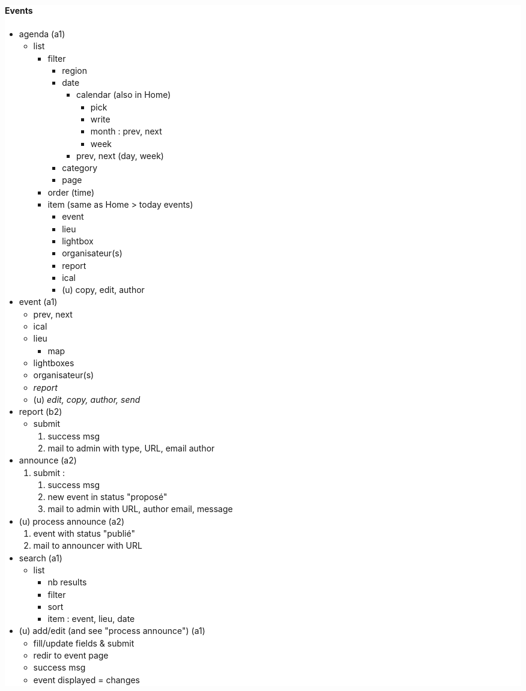 
#### Events

- agenda (a1)
    - list
        - filter
            - region
            - date
                - calendar (also in Home)
                    - pick
                    - write
                    - month : prev, next
                    - week
                - prev, next (day, week)
            - category
            - page
        - order (time)
        - item (same as Home > today events)
            - event
            - lieu
            - lightbox
            - organisateur(s)
            - report
            - ical
            - (u) copy, edit, author
- event (a1)
    - prev, next
    - ical
    - lieu
        - map
    - lightboxes
    - organisateur(s)
    - *report*
    - (u) *edit, copy, author, send*
- report (b2)
    - submit
        1. success msg
        2. mail to admin with type, URL, email author
- announce (a2)
    1. submit :
       1. success msg
       2. new event in status "proposé"
       3. mail to admin with URL, author email, message
- (u) process announce (a2)
  1. event with status "publié"
  2. mail to announcer with URL
- search (a1)
    - list
        - nb results
        - filter
        - sort
        - item : event, lieu, date
- (u) add/edit (and see "process announce") (a1)
    - fill/update fields & submit
    - redir to event page
    - success msg
    - event displayed = changes
